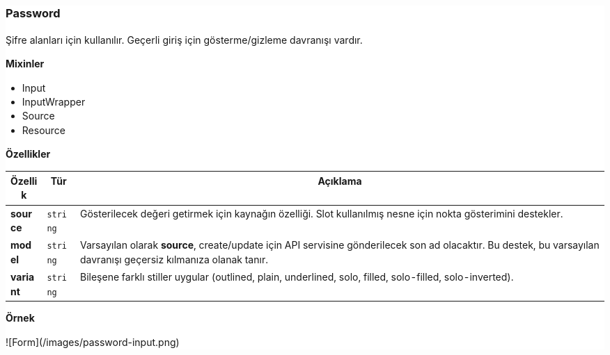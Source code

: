 ### Password

Şifre alanları için kullanılır. Geçerli giriş için gösterme/gizleme davranışı vardır.

<b>Mixinler</b>

* Input
* InputWrapper
* Source
* Resource

<b>Özellikler</b>

<div class="table-responsive">
<table class="table">
   <thead>
      <tr>
         <th>Özellik</th>
         <th>Tür</th>
         <th>Açıklama</th>
      </tr>
   </thead>
   <tbody>
      <tr>
         <td><strong>source</strong></td>
         <td><code>string</code></td>
         <td>Gösterilecek değeri getirmek için kaynağın özelliği. Slot kullanılmış nesne için nokta gösterimini destekler.</td>
      </tr>
      <tr>
         <td><strong>model</strong></td>
         <td><code>string</code></td>
         <td>Varsayılan olarak <b>source</b>, create/update için API servisine gönderilecek son ad olacaktır. Bu destek, bu varsayılan davranışı geçersiz kılmanıza olanak tanır.</td>
      </tr>
      <tr>
         <td><strong>variant</strong></td>
         <td><code>string</code></td>
         <td>Bileşene farklı stiller uygular (outlined, plain, underlined, solo, filled, solo-filled, solo-inverted).</td>
      </tr>
   </tbody>
</table>
</div>

<b>Örnek</b>

<tab>
<title>Password|Template</title>
<content>
![Form](/images/password-input.png)
<tcol>
